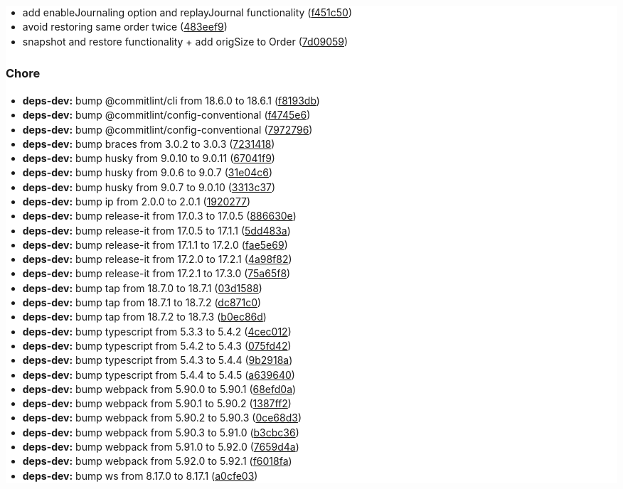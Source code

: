* add enableJournaling option and replayJournal functionality ([f451c50](https://github.com/fasenderos/hft-limit-nodejs-order-book/commit/f451c5077df72fabbca4526f26bf750668348fdd))
* avoid restoring same order twice ([483eef9](https://github.com/fasenderos/hft-limit-nodejs-order-book/commit/483eef928a81d60eafdfa75961e709bb4ce7df0e))
* snapshot and restore functionality + add origSize to Order ([7d09059](https://github.com/fasenderos/hft-limit-nodejs-order-book/commit/7d0905976d3b118e35fba31e4923b6a6ea4d219a))


### Chore

* **deps-dev:** bump @commitlint/cli from 18.6.0 to 18.6.1 ([f8193db](https://github.com/fasenderos/hft-limit-nodejs-order-book/commit/f8193db3f50eec2d1a70a742b1e106c4dee9d6d2))
* **deps-dev:** bump @commitlint/config-conventional ([f4745e6](https://github.com/fasenderos/hft-limit-nodejs-order-book/commit/f4745e67b7766c10c31c271ae911777fe7b6c54b))
* **deps-dev:** bump @commitlint/config-conventional ([7972796](https://github.com/fasenderos/hft-limit-nodejs-order-book/commit/797279684b1af3799e01d8c25b5c9bd5c7572d36))
* **deps-dev:** bump braces from 3.0.2 to 3.0.3 ([7231418](https://github.com/fasenderos/hft-limit-nodejs-order-book/commit/72314189c4b067502f017a7b52c0bd1d5d0f3196))
* **deps-dev:** bump husky from 9.0.10 to 9.0.11 ([67041f9](https://github.com/fasenderos/hft-limit-nodejs-order-book/commit/67041f9d1cea29f2bca233cc5077a551f0170a14))
* **deps-dev:** bump husky from 9.0.6 to 9.0.7 ([31e04c6](https://github.com/fasenderos/hft-limit-nodejs-order-book/commit/31e04c631af549b68416decda39112d77f6215e9))
* **deps-dev:** bump husky from 9.0.7 to 9.0.10 ([3313c37](https://github.com/fasenderos/hft-limit-nodejs-order-book/commit/3313c37bd8c106673efe08a85dd6f696efed927d))
* **deps-dev:** bump ip from 2.0.0 to 2.0.1 ([1920277](https://github.com/fasenderos/hft-limit-nodejs-order-book/commit/192027787c5aef9b3b0419fdae4b364379d44178))
* **deps-dev:** bump release-it from 17.0.3 to 17.0.5 ([886630e](https://github.com/fasenderos/hft-limit-nodejs-order-book/commit/886630e29a65f2dd15d85c8ed87ccb9066431152))
* **deps-dev:** bump release-it from 17.0.5 to 17.1.1 ([5dd483a](https://github.com/fasenderos/hft-limit-nodejs-order-book/commit/5dd483a2093dcd370567276e3c2650709dd32912))
* **deps-dev:** bump release-it from 17.1.1 to 17.2.0 ([fae5e69](https://github.com/fasenderos/hft-limit-nodejs-order-book/commit/fae5e69ecc9b9bfe6606f4a5ef7fd4591ec8fac4))
* **deps-dev:** bump release-it from 17.2.0 to 17.2.1 ([4a98f82](https://github.com/fasenderos/hft-limit-nodejs-order-book/commit/4a98f82494cca909cc8f512482d240b44700fdcf))
* **deps-dev:** bump release-it from 17.2.1 to 17.3.0 ([75a65f8](https://github.com/fasenderos/hft-limit-nodejs-order-book/commit/75a65f8329dc1a410d5c639e5a19f687d7d9c77a))
* **deps-dev:** bump tap from 18.7.0 to 18.7.1 ([03d1588](https://github.com/fasenderos/hft-limit-nodejs-order-book/commit/03d1588f89389300cd1e673d9efa246da7f71d01))
* **deps-dev:** bump tap from 18.7.1 to 18.7.2 ([dc871c0](https://github.com/fasenderos/hft-limit-nodejs-order-book/commit/dc871c090c2ce471b56da92b7b012f779db03860))
* **deps-dev:** bump tap from 18.7.2 to 18.7.3 ([b0ec86d](https://github.com/fasenderos/hft-limit-nodejs-order-book/commit/b0ec86d0ae31c4bc573a7ef9ab165c1481e2ee20))
* **deps-dev:** bump typescript from 5.3.3 to 5.4.2 ([4cec012](https://github.com/fasenderos/hft-limit-nodejs-order-book/commit/4cec012d271d6e429f67cb24e2ff983010cfa2b6))
* **deps-dev:** bump typescript from 5.4.2 to 5.4.3 ([075fd42](https://github.com/fasenderos/hft-limit-nodejs-order-book/commit/075fd421ab1641e1c13d9f6a5c98741f5939a30d))
* **deps-dev:** bump typescript from 5.4.3 to 5.4.4 ([9b2918a](https://github.com/fasenderos/hft-limit-nodejs-order-book/commit/9b2918a1d93c8e5aaac1f0b14251f46a6fb08fa6))
* **deps-dev:** bump typescript from 5.4.4 to 5.4.5 ([a639640](https://github.com/fasenderos/hft-limit-nodejs-order-book/commit/a63964014cea3e5d8b6782d68de980135e111af8))
* **deps-dev:** bump webpack from 5.90.0 to 5.90.1 ([68efd0a](https://github.com/fasenderos/hft-limit-nodejs-order-book/commit/68efd0a62483fd6b79f7b4ce64ce87f5ca188a44))
* **deps-dev:** bump webpack from 5.90.1 to 5.90.2 ([1387ff2](https://github.com/fasenderos/hft-limit-nodejs-order-book/commit/1387ff24315e9a67b6e3358f61aaaa2e385664e2))
* **deps-dev:** bump webpack from 5.90.2 to 5.90.3 ([0ce68d3](https://github.com/fasenderos/hft-limit-nodejs-order-book/commit/0ce68d3a084bf92ddda74ae8de29e09515a78752))
* **deps-dev:** bump webpack from 5.90.3 to 5.91.0 ([b3cbc36](https://github.com/fasenderos/hft-limit-nodejs-order-book/commit/b3cbc36ac38dc65976d8ebdb4fc5392c1f21d2ad))
* **deps-dev:** bump webpack from 5.91.0 to 5.92.0 ([7659d4a](https://github.com/fasenderos/hft-limit-nodejs-order-book/commit/7659d4ad579b3c5499d0b3ce2d924d60e4024828))
* **deps-dev:** bump webpack from 5.92.0 to 5.92.1 ([f6018fa](https://github.com/fasenderos/hft-limit-nodejs-order-book/commit/f6018faf77c8a004fde5a8bffc8951b8787b25a7))
* **deps-dev:** bump ws from 8.17.0 to 8.17.1 ([a0cfe03](https://github.com/fasenderos/hft-limit-nodejs-order-book/commit/a0cfe03f225975b05625e27153403911264eb413))
